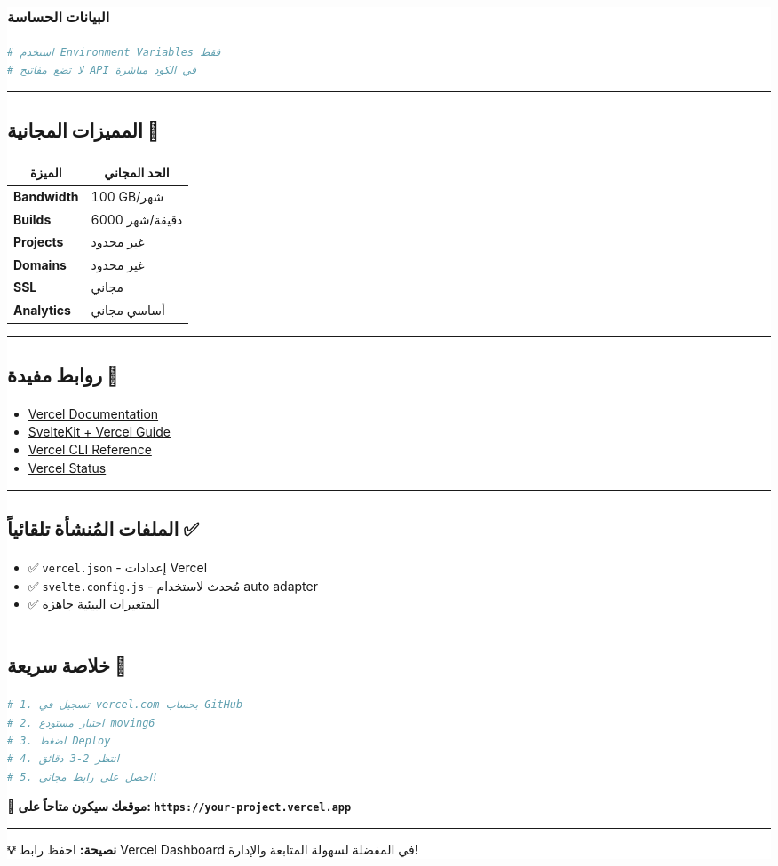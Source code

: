### البيانات الحساسة
```bash
# استخدم Environment Variables فقط
# لا تضع مفاتيح API في الكود مباشرة
```

---

## المميزات المجانية 🎁

| الميزة | الحد المجاني |
|--------|-------------|
| **Bandwidth** | 100 GB/شهر |
| **Builds** | 6000 دقيقة/شهر |
| **Projects** | غير محدود |
| **Domains** | غير محدود |
| **SSL** | مجاني |
| **Analytics** | أساسي مجاني |

---

## روابط مفيدة 🔗

- [Vercel Documentation](https://vercel.com/docs)
- [SvelteKit + Vercel Guide](https://kit.svelte.dev/docs/adapter-vercel)
- [Vercel CLI Reference](https://vercel.com/docs/cli)
- [Vercel Status](https://vercel-status.com/)

---

## الملفات المُنشأة تلقائياً ✅

- ✅ `vercel.json` - إعدادات Vercel
- ✅ `svelte.config.js` - مُحدث لاستخدام auto adapter
- ✅ المتغيرات البيئية جاهزة

---

## خلاصة سريعة 📝

```bash
# 1. تسجيل في vercel.com بحساب GitHub
# 2. اختيار مستودع moving6
# 3. اضغط Deploy
# 4. انتظر 2-3 دقائق
# 5. احصل على رابط مجاني!
```

**🎉 موقعك سيكون متاحاً على: `https://your-project.vercel.app`**

---

**💡 نصيحة:** احفظ رابط Vercel Dashboard في المفضلة لسهولة المتابعة والإدارة! 
